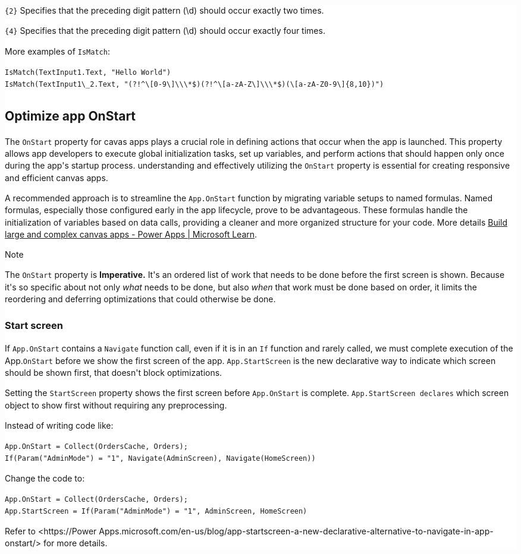 `{2}` Specifies that the preceding digit pattern (\\d) should occur exactly two times.

`{4}` Specifies that the preceding digit pattern (\\d) should occur exactly four times.

More examples of `IsMatch`:

```powerappsfl
IsMatch(TextInput1.Text, "Hello World")
IsMatch(TextInput1\_2.Text, "(?!^\[0-9\]\\\*$)(?!^\[a-zA-Z\]\\\*$)(\[a-zA-Z0-9\]{8,10})")
```

## Optimize app OnStart

The `OnStart` property for cavas apps plays a crucial role in defining actions that occur when the app is launched. This property allows app developers to execute global initialization tasks, set up variables, and perform actions that should happen only once during the app's startup process. understanding and effectively utilizing the `OnStart` property is essential for creating responsive and efficient canvas apps.

A recommended approach is to streamline the `App.OnStart` function by migrating variable setups to named formulas. Named formulas, especially those configured early in the app lifecycle, prove to be advantageous. These formulas handle the initialization of variables based on data calls, providing a cleaner and more organized structure for your code. More details [Build large and complex canvas apps - Power Apps | Microsoft Learn](/power-apps/maker/canvas-apps/working-with-large-apps#split-up-long-formulas).

> [!NOTE]
> The `OnStart` property is **Imperative.** It's an ordered list of work that needs to be done before the first screen is shown. Because it's so specific about not only *what* needs to be done, but also *when* that work must be done based on order, it limits the reordering and deferring optimizations that could otherwise be done.

### Start screen

If `App.OnStart` contains a `Navigate` function call, even if it is in an `If` function and rarely called, we must complete execution of the App.`OnStart` before we show the first screen of the app. `App.StartScreen` is the new declarative way to indicate which screen should be shown first, that doesn't block optimizations.

Setting the `StartScreen` property shows the first screen before `App.OnStart` is complete. `App.StartScreen declares` which screen object to show first without requiring any preprocessing.

Instead of writing code like:

```powerappsfl
App.OnStart = Collect(OrdersCache, Orders);
If(Param("AdminMode") = "1", Navigate(AdminScreen), Navigate(HomeScreen))
```

Change the code to:

```powerappsfl
App.OnStart = Collect(OrdersCache, Orders);
App.StartScreen = If(Param("AdminMode") = "1", AdminScreen, HomeScreen)
```

Refer to <https://Power Apps.microsoft.com/en-us/blog/app-startscreen-a-new-declarative-alternative-to-navigate-in-app-onstart/> for more details.
